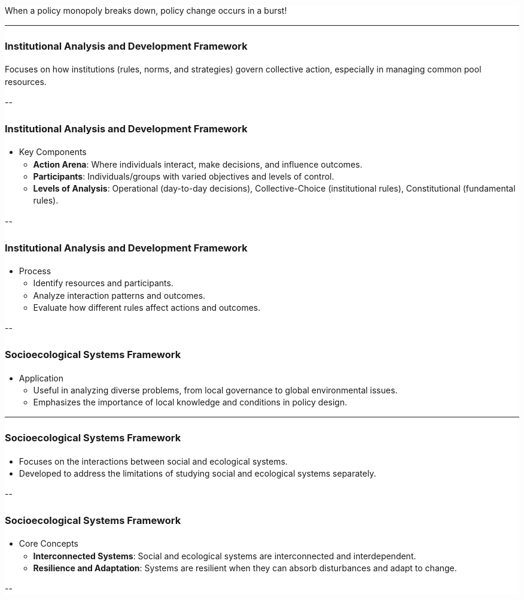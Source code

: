When a policy monopoly breaks down, policy change occurs in a burst!

---

### Institutional Analysis and Development Framework

Focuses on how institutions (rules, norms, and strategies) govern collective action, especially in managing common pool resources.

--

### Institutional Analysis and Development Framework


- Key Components
  - **Action Arena**: Where individuals interact, make decisions, and influence outcomes.
  - **Participants**: Individuals/groups with varied objectives and levels of control.
  - **Levels of Analysis**: Operational (day-to-day decisions), Collective-Choice (institutional rules), Constitutional (fundamental rules).


--

### Institutional Analysis and Development Framework

- Process
   - Identify resources and participants.
   - Analyze interaction patterns and outcomes.
   - Evaluate how different rules affect actions and outcomes.

--

### Socioecological Systems Framework


- Application
  -  Useful in analyzing diverse problems, from local governance to global environmental issues.
  -  Emphasizes the importance of local knowledge and conditions in policy design.

---

### Socioecological Systems Framework

- Focuses on the interactions between social and ecological systems.
- Developed to address the limitations of studying social and ecological systems separately.

--

### Socioecological Systems Framework


- Core Concepts
  - **Interconnected Systems**: Social and ecological systems are interconnected and interdependent.
  - **Resilience and Adaptation**: Systems are resilient when they can absorb disturbances and adapt to change.

--
